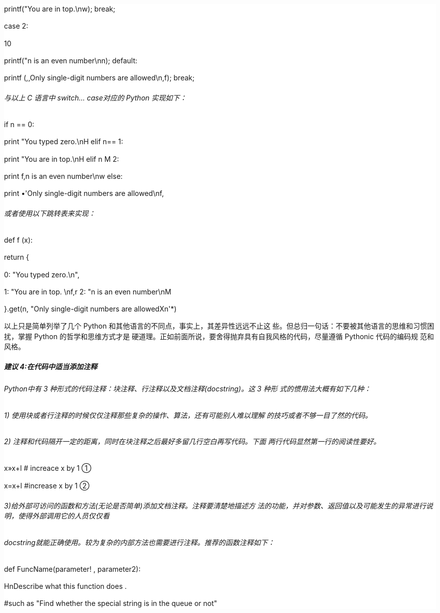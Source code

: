 printf("You are in top.\nw); break;

case 2:

10

printf("n is an even number\nn); default:

printf (,,Only single-digit numbers are allowed\n,f); break;

###### 与以上 C 语言中 switch... case对应的 Python 实现如下：

if n == 0:

print "You typed zero.\nH elif n== 1:

print "You are in top.\nH elif n M 2:

print f,n is an even number\nw else:

print •'Only single-digit numbers are allowed\nf,

###### 或者使用以下跳转表来实现：

def f (x):

return {

0: "You typed zero.\n",

1: "You are in top. \nf,r 2: "n is an even number\nM

}.get(n, "Only single-digit numbers are allowedXn'*)

以上只是简单列举了几个 Python 和其他语言的不同点，事实上，其差异性远远不止这 些。但总归一句话：不要被其他语言的思维和习惯困扰，掌握 Python 的哲学和思维方式才是 硬道理。正如前面所说，要舍得抛弃具有自我风格的代码，尽量遵循 Pythonic 代码的编码规 范和风格。

##### 建议 4:在代码中适当添加注释

###### Python中有 3 种形式的代码注释：块注释、行注释以及文档注释(docstring)。这 3 种形 式的惯用法大概有如下几种：

###### 1)    使用块或者行注释的时候仅仅注释那些复杂的操作、算法，还有可能别人难以理解 的技巧或者不够一目了然的代码。

###### 2)    注释和代码隔开一定的距离，同时在块注释之后最好多留几行空白再写代码。下面 两行代码显然第一行的阅读性要好。

x»x+l    # increace x by 1    ①

x=x+l #increase x by 1    ②

###### 3)给外部可访问的函数和方法(无论是否简单)添加文档注释。注释要清楚地描述方 法的功能，并对参数、返回值以及可能发生的异常进行说明，使得外部调用它的人员仅仅看

###### docstring就能正确使用。较为复杂的内部方法也需要进行注释。推荐的函数注释如下：

def FuncName(parameter! , parameter2):

HnDescribe what this function does .

\#such as "Find whether the special string is in the queue or not"
